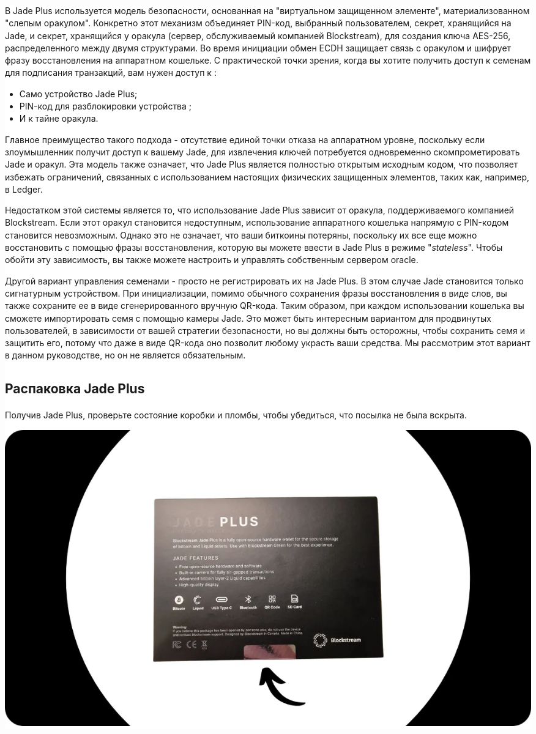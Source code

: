 В Jade Plus используется модель безопасности, основанная на "виртуальном защищенном элементе", материализованном "слепым оракулом". Конкретно этот механизм объединяет PIN-код, выбранный пользователем, секрет, хранящийся на Jade, и секрет, хранящийся у оракула (сервер, обслуживаемый компанией Blockstream), для создания ключа AES-256, распределенного между двумя структурами. Во время инициации обмен ECDH защищает связь с оракулом и шифрует фразу восстановления на аппаратном кошельке. С практической точки зрения, когда вы хотите получить доступ к семенам для подписания транзакций, вам нужен доступ к :


- Само устройство Jade Plus;
- PIN-код для разблокировки устройства ;
- И к тайне оракула.

Главное преимущество такого подхода - отсутствие единой точки отказа на аппаратном уровне, поскольку если злоумышленник получит доступ к вашему Jade, для извлечения ключей потребуется одновременно скомпрометировать Jade и оракул. Эта модель также означает, что Jade Plus является полностью открытым исходным кодом, что позволяет избежать ограничений, связанных с использованием настоящих физических защищенных элементов, таких как, например, в Ledger.

Недостатком этой системы является то, что использование Jade Plus зависит от оракула, поддерживаемого компанией Blockstream. Если этот оракул становится недоступным, использование аппаратного кошелька напрямую с PIN-кодом становится невозможным. Однако это не означает, что ваши биткоины потеряны, поскольку их все еще можно восстановить с помощью фразы восстановления, которую вы можете ввести в Jade Plus в режиме "*stateless*". Чтобы обойти эту зависимость, вы также можете настроить и управлять собственным сервером oracle.

Другой вариант управления семенами - просто не регистрировать их на Jade Plus. В этом случае Jade становится только сигнатурным устройством. При инициализации, помимо обычного сохранения фразы восстановления в виде слов, вы также сохраните ее в виде сгенерированного вручную QR-кода. Таким образом, при каждом использовании кошелька вы сможете импортировать семя с помощью камеры Jade. Это может быть интересным вариантом для продвинутых пользователей, в зависимости от вашей стратегии безопасности, но вы должны быть осторожны, чтобы сохранить семя и защитить его, потому что даже в виде QR-кода оно позволит любому украсть ваши средства. Мы рассмотрим этот вариант в данном руководстве, но он не является обязательным.

## Распаковка Jade Plus

Получив Jade Plus, проверьте состояние коробки и пломбы, чтобы убедиться, что посылка не была вскрыта.

![JADE-PLUS-SPARROW](assets/fr/02.webp)
